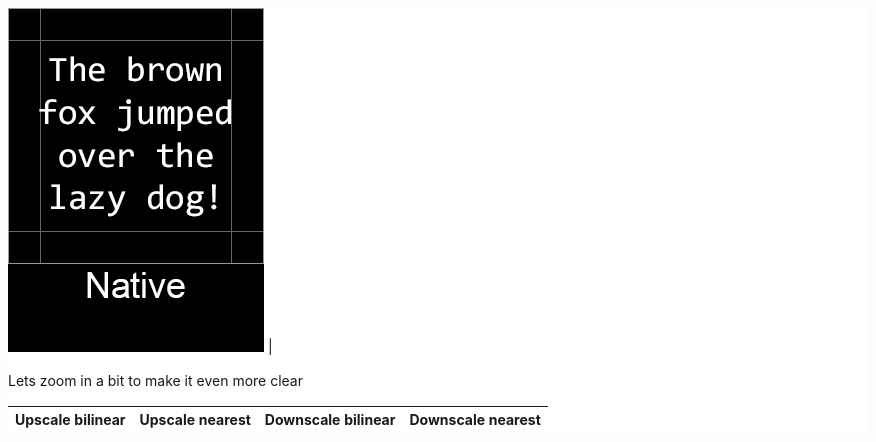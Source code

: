 ![image](./Images/FslSimpleUI/Scaling/Anim/AnimNativeDownscaleNearest.gif "Native vs downscale nearest") |

Lets zoom in a bit to make it even more clear

Upscale bilinear | Upscale nearest | Downscale bilinear | Downscale nearest
-----------------|-----------------|--------------------|-------------------